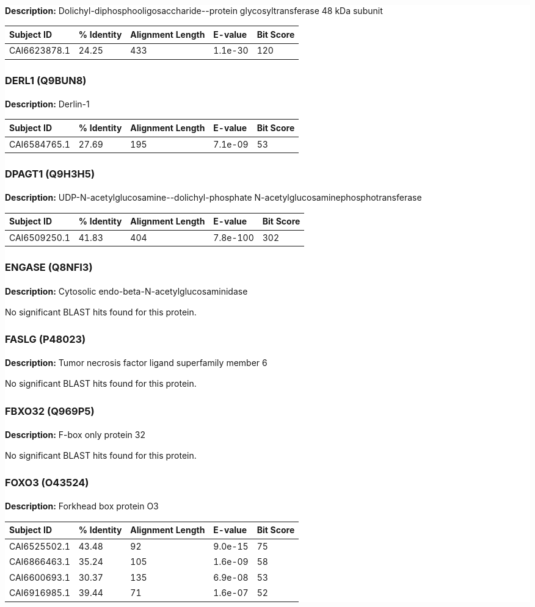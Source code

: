 **Description:** Dolichyl-diphosphooligosaccharide--protein glycosyltransferase 48 kDa subunit

| Subject ID | % Identity | Alignment Length | E-value | Bit Score |
|:-----------|:-----------|:-----------------|:--------|:----------|
| CAI6623878.1 | 24.25 | 433 | 1.1e-30 | 120 |

### DERL1 (Q9BUN8)

**Description:** Derlin-1

| Subject ID | % Identity | Alignment Length | E-value | Bit Score |
|:-----------|:-----------|:-----------------|:--------|:----------|
| CAI6584765.1 | 27.69 | 195 | 7.1e-09 | 53 |

### DPAGT1 (Q9H3H5)

**Description:** UDP-N-acetylglucosamine--dolichyl-phosphate N-acetylglucosaminephosphotransferase

| Subject ID | % Identity | Alignment Length | E-value | Bit Score |
|:-----------|:-----------|:-----------------|:--------|:----------|
| CAI6509250.1 | 41.83 | 404 | 7.8e-100 | 302 |

### ENGASE (Q8NFI3)

**Description:** Cytosolic endo-beta-N-acetylglucosaminidase

No significant BLAST hits found for this protein.

### FASLG (P48023)

**Description:** Tumor necrosis factor ligand superfamily member 6

No significant BLAST hits found for this protein.

### FBXO32 (Q969P5)

**Description:** F-box only protein 32

No significant BLAST hits found for this protein.

### FOXO3 (O43524)

**Description:** Forkhead box protein O3

| Subject ID | % Identity | Alignment Length | E-value | Bit Score |
|:-----------|:-----------|:-----------------|:--------|:----------|
| CAI6525502.1 | 43.48 | 92 | 9.0e-15 | 75 |
| CAI6866463.1 | 35.24 | 105 | 1.6e-09 | 58 |
| CAI6600693.1 | 30.37 | 135 | 6.9e-08 | 53 |
| CAI6916985.1 | 39.44 | 71 | 1.6e-07 | 52 |
